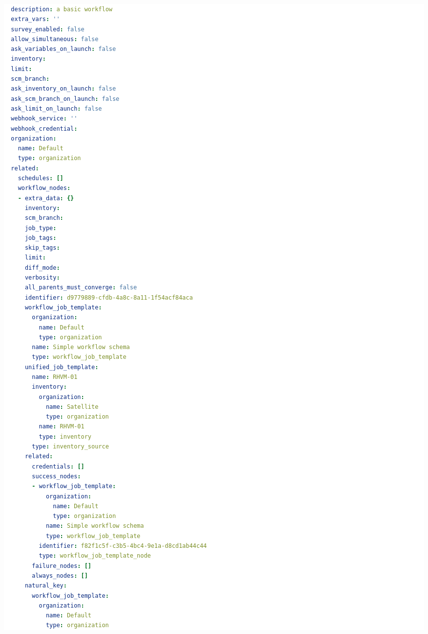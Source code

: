 ```yaml
  description: a basic workflow
  extra_vars: ''
  survey_enabled: false
  allow_simultaneous: false
  ask_variables_on_launch: false
  inventory: 
  limit: 
  scm_branch: 
  ask_inventory_on_launch: false
  ask_scm_branch_on_launch: false
  ask_limit_on_launch: false
  webhook_service: ''
  webhook_credential: 
  organization:
    name: Default
    type: organization
  related:
    schedules: []
    workflow_nodes:
    - extra_data: {}
      inventory: 
      scm_branch: 
      job_type: 
      job_tags: 
      skip_tags: 
      limit: 
      diff_mode: 
      verbosity: 
      all_parents_must_converge: false
      identifier: d9779889-cfdb-4a8c-8a11-1f54acf84aca
      workflow_job_template:
        organization:
          name: Default
          type: organization
        name: Simple workflow schema
        type: workflow_job_template
      unified_job_template:
        name: RHVM-01
        inventory:
          organization:
            name: Satellite
            type: organization
          name: RHVM-01
          type: inventory
        type: inventory_source
      related:
        credentials: []
        success_nodes:
        - workflow_job_template:
            organization:
              name: Default
              type: organization
            name: Simple workflow schema
            type: workflow_job_template
          identifier: f82f1c5f-c3b5-4bc4-9e1a-d8cd1ab44c44
          type: workflow_job_template_node
        failure_nodes: []
        always_nodes: []
      natural_key:
        workflow_job_template:
          organization:
            name: Default
            type: organization
```